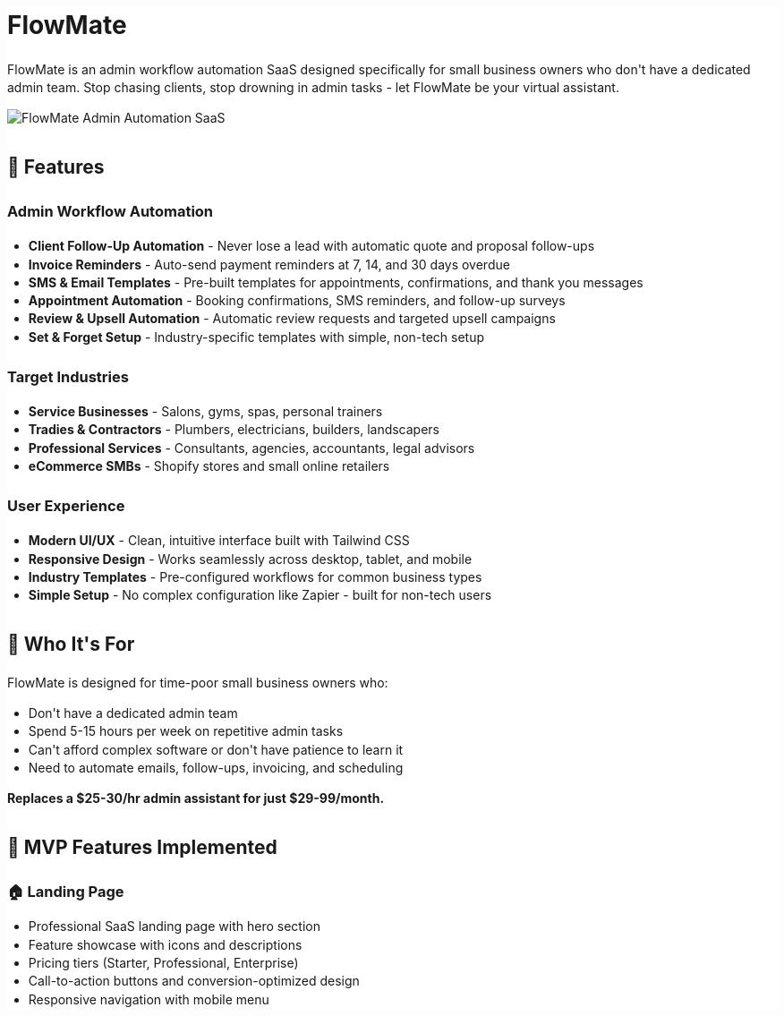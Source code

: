 # FlowMate

FlowMate is an admin workflow automation SaaS designed specifically for small business owners who don't have a dedicated admin team. Stop chasing clients, stop drowning in admin tasks - let FlowMate be your virtual assistant.

![FlowMate Admin Automation SaaS](https://github.com/user-attachments/assets/ff34508b-fbfe-4750-9d78-50554b364659)

## 🚀 Features

### Admin Workflow Automation
- **Client Follow-Up Automation** - Never lose a lead with automatic quote and proposal follow-ups
- **Invoice Reminders** - Auto-send payment reminders at 7, 14, and 30 days overdue
- **SMS & Email Templates** - Pre-built templates for appointments, confirmations, and thank you messages
- **Appointment Automation** - Booking confirmations, SMS reminders, and follow-up surveys
- **Review & Upsell Automation** - Automatic review requests and targeted upsell campaigns
- **Set & Forget Setup** - Industry-specific templates with simple, non-tech setup

### Target Industries
- **Service Businesses** - Salons, gyms, spas, personal trainers
- **Tradies & Contractors** - Plumbers, electricians, builders, landscapers  
- **Professional Services** - Consultants, agencies, accountants, legal advisors
- **eCommerce SMBs** - Shopify stores and small online retailers

### User Experience
- **Modern UI/UX** - Clean, intuitive interface built with Tailwind CSS
- **Responsive Design** - Works seamlessly across desktop, tablet, and mobile
- **Industry Templates** - Pre-configured workflows for common business types
- **Simple Setup** - No complex configuration like Zapier - built for non-tech users

## 🎯 Who It's For

FlowMate is designed for time-poor small business owners who:

- Don't have a dedicated admin team
- Spend 5-15 hours per week on repetitive admin tasks
- Can't afford complex software or don't have patience to learn it
- Need to automate emails, follow-ups, invoicing, and scheduling

**Replaces a $25-30/hr admin assistant for just $29-99/month.**

## 🎯 MVP Features Implemented

### 🏠 Landing Page
- Professional SaaS landing page with hero section
- Feature showcase with icons and descriptions
- Pricing tiers (Starter, Professional, Enterprise)
- Call-to-action buttons and conversion-optimized design
- Responsive navigation with mobile menu
